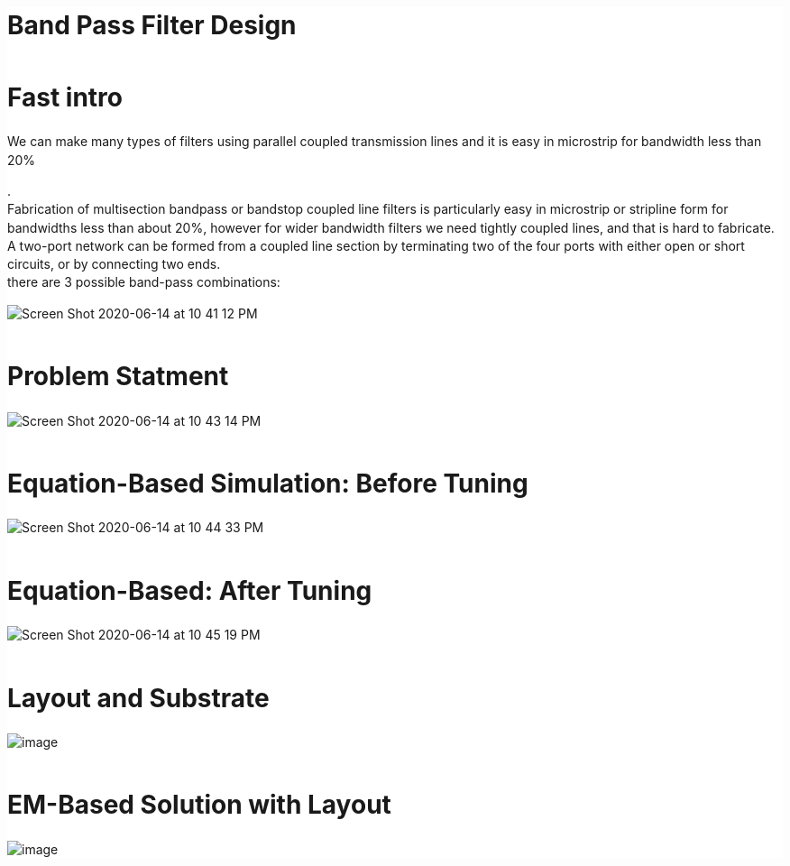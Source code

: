 # Band Pass Filter Design

# Fast intro

We can make many types of filters using  parallel coupled transmission lines and it is easy in microstrip for bandwidth less than 20% 

. \
Fabrication of multisection bandpass or bandstop coupled line filters is particularly easy in microstrip or stripline form for bandwidths less than about 20%, however for wider bandwidth filters we need tightly coupled lines, and that is hard to fabricate. \
A two-port network can be formed from a coupled line section by terminating two of the four ports with either open or short circuits, or by connecting two ends. \
there are 3 possible band-pass combinations:

<img width="801" alt="Screen Shot 2020-06-14 at 10 41 12 PM" src="https://user-images.githubusercontent.com/66625688/84612986-2a836800-ae90-11ea-91c6-6669c0b6f03a.png">


# Problem Statment 

<img width="713" alt="Screen Shot 2020-06-14 at 10 43 14 PM" src="https://user-images.githubusercontent.com/66625688/84613108-7b935c00-ae90-11ea-8c8f-ad080d7aac53.png">

# Equation-Based Simulation: Before Tuning

<img width="948" alt="Screen Shot 2020-06-14 at 10 44 33 PM" src="https://user-images.githubusercontent.com/66625688/84613152-a4b3ec80-ae90-11ea-85fa-cc94b3add228.png">

# Equation-Based: After Tuning

<img width="969" alt="Screen Shot 2020-06-14 at 10 45 19 PM" src="https://user-images.githubusercontent.com/66625688/84613196-beedca80-ae90-11ea-9134-519f25d1f5a5.png">

# Layout and Substrate 

<img width="1024" alt="image" src="https://user-images.githubusercontent.com/66625688/84613277-f492b380-ae90-11ea-8a88-040050eed275.png">


# EM-Based Solution with Layout

<img width="1036" alt="image" src="https://user-images.githubusercontent.com/66625688/84613366-0f652800-ae91-11ea-9dd8-195485ad02c9.png">




